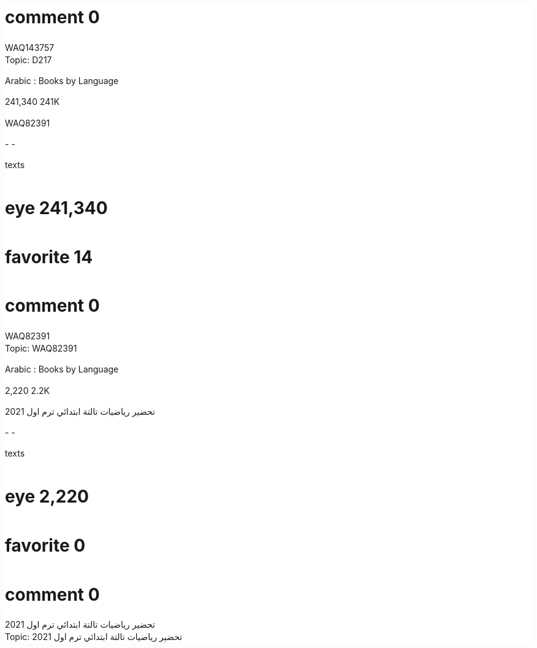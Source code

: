 <span class="iconochive-comment" aria-hidden="true"></span><span class="sr-only">comment</span> 0
=================================================================================================

WAQ143757  
Topic: D217  

<a href="/details/booksbylanguage_arabic" class="stealth"></a>

Arabic : Books by Language

241,340 241K

[](/details/WAQ82391 "WAQ82391")

WAQ82391

\- -

<span class="iconochive-texts" aria-hidden="true"></span><span class="sr-only">texts</span>

<span class="iconochive-eye" aria-hidden="true"></span><span class="sr-only">eye</span> 241,340
===============================================================================================

<span class="iconochive-favorite" aria-hidden="true"></span><span class="sr-only">favorite</span> 14
====================================================================================================

<span class="iconochive-comment" aria-hidden="true"></span><span class="sr-only">comment</span> 0
=================================================================================================

WAQ82391  
Topic: WAQ82391  

<a href="/details/booksbylanguage_arabic" class="stealth"></a>

Arabic : Books by Language

2,220 2.2K

[](/details/2021_20201205 "تحضير رياضيات تالتة ابتدائي ترم اول 2021")

تحضير رياضيات تالتة ابتدائي ترم اول 2021

\- -

<span class="iconochive-texts" aria-hidden="true"></span><span class="sr-only">texts</span>

<span class="iconochive-eye" aria-hidden="true"></span><span class="sr-only">eye</span> 2,220
=============================================================================================

<span class="iconochive-favorite" aria-hidden="true"></span><span class="sr-only">favorite</span> 0
===================================================================================================

<span class="iconochive-comment" aria-hidden="true"></span><span class="sr-only">comment</span> 0
=================================================================================================

تحضير رياضيات تالتة ابتدائي ترم اول 2021  
Topic: تحضير رياضيات تالتة ابتدائي ترم اول 2021  

<a href="/details/booksbylanguage_arabic" class="stealth"></a>
